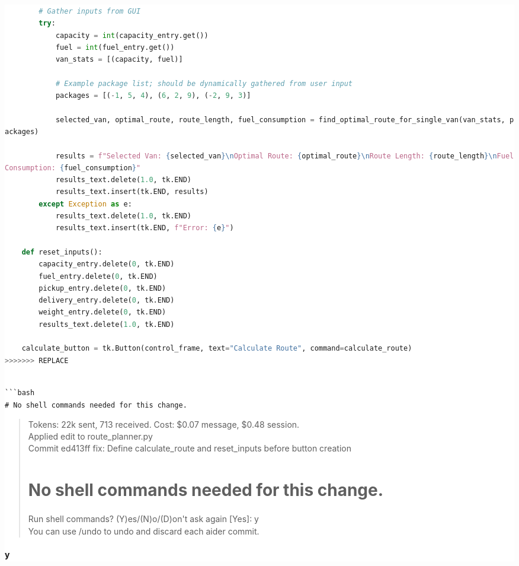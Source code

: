```python
        # Gather inputs from GUI
        try:
            capacity = int(capacity_entry.get())
            fuel = int(fuel_entry.get())
            van_stats = [(capacity, fuel)]

            # Example package list; should be dynamically gathered from user input
            packages = [(-1, 5, 4), (6, 2, 9), (-2, 9, 3)]

            selected_van, optimal_route, route_length, fuel_consumption = find_optimal_route_for_single_van(van_stats, packages)

            results = f"Selected Van: {selected_van}\nOptimal Route: {optimal_route}\nRoute Length: {route_length}\nFuel Consumption: {fuel_consumption}"
            results_text.delete(1.0, tk.END)
            results_text.insert(tk.END, results)
        except Exception as e:
            results_text.delete(1.0, tk.END)
            results_text.insert(tk.END, f"Error: {e}")

    def reset_inputs():
        capacity_entry.delete(0, tk.END)
        fuel_entry.delete(0, tk.END)
        pickup_entry.delete(0, tk.END)
        delivery_entry.delete(0, tk.END)
        weight_entry.delete(0, tk.END)
        results_text.delete(1.0, tk.END)

    calculate_button = tk.Button(control_frame, text="Calculate Route", command=calculate_route)
>>>>>>> REPLACE
```
```

```bash
# No shell commands needed for this change.
```

> Tokens: 22k sent, 713 received. Cost: $0.07 message, $0.48 session.  
> Applied edit to route_planner.py  
> Commit ed413ff fix: Define calculate_route and reset_inputs before button creation  
> # No shell commands needed for this change.  
> Run shell commands? (Y)es/(N)o/(D)on't ask again [Yes]: y  
> You can use /undo to undo and discard each aider commit.  

#### y  
